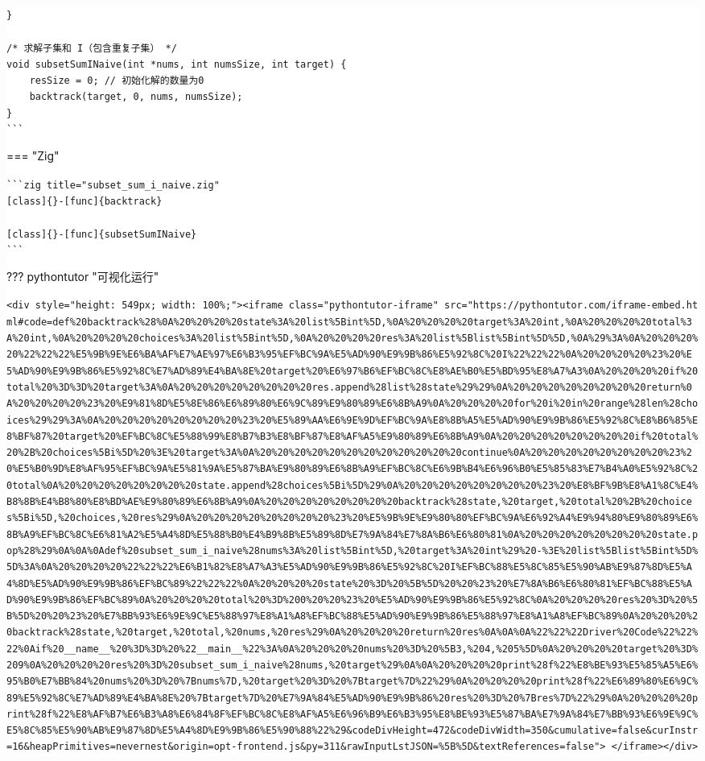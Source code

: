     }

    /* 求解子集和 I（包含重复子集） */
    void subsetSumINaive(int *nums, int numsSize, int target) {
        resSize = 0; // 初始化解的数量为0
        backtrack(target, 0, nums, numsSize);
    }
    ```

=== "Zig"

    ```zig title="subset_sum_i_naive.zig"
    [class]{}-[func]{backtrack}

    [class]{}-[func]{subsetSumINaive}
    ```

??? pythontutor "可视化运行"

    <div style="height: 549px; width: 100%;"><iframe class="pythontutor-iframe" src="https://pythontutor.com/iframe-embed.html#code=def%20backtrack%28%0A%20%20%20%20state%3A%20list%5Bint%5D,%0A%20%20%20%20target%3A%20int,%0A%20%20%20%20total%3A%20int,%0A%20%20%20%20choices%3A%20list%5Bint%5D,%0A%20%20%20%20res%3A%20list%5Blist%5Bint%5D%5D,%0A%29%3A%0A%20%20%20%20%22%22%22%E5%9B%9E%E6%BA%AF%E7%AE%97%E6%B3%95%EF%BC%9A%E5%AD%90%E9%9B%86%E5%92%8C%20I%22%22%22%0A%20%20%20%20%23%20%E5%AD%90%E9%9B%86%E5%92%8C%E7%AD%89%E4%BA%8E%20target%20%E6%97%B6%EF%BC%8C%E8%AE%B0%E5%BD%95%E8%A7%A3%0A%20%20%20%20if%20total%20%3D%3D%20target%3A%0A%20%20%20%20%20%20%20%20res.append%28list%28state%29%29%0A%20%20%20%20%20%20%20%20return%0A%20%20%20%20%23%20%E9%81%8D%E5%8E%86%E6%89%80%E6%9C%89%E9%80%89%E6%8B%A9%0A%20%20%20%20for%20i%20in%20range%28len%28choices%29%29%3A%0A%20%20%20%20%20%20%20%20%23%20%E5%89%AA%E6%9E%9D%EF%BC%9A%E8%8B%A5%E5%AD%90%E9%9B%86%E5%92%8C%E8%B6%85%E8%BF%87%20target%20%EF%BC%8C%E5%88%99%E8%B7%B3%E8%BF%87%E8%AF%A5%E9%80%89%E6%8B%A9%0A%20%20%20%20%20%20%20%20if%20total%20%2B%20choices%5Bi%5D%20%3E%20target%3A%0A%20%20%20%20%20%20%20%20%20%20%20%20continue%0A%20%20%20%20%20%20%20%20%23%20%E5%B0%9D%E8%AF%95%EF%BC%9A%E5%81%9A%E5%87%BA%E9%80%89%E6%8B%A9%EF%BC%8C%E6%9B%B4%E6%96%B0%E5%85%83%E7%B4%A0%E5%92%8C%20total%0A%20%20%20%20%20%20%20%20state.append%28choices%5Bi%5D%29%0A%20%20%20%20%20%20%20%20%23%20%E8%BF%9B%E8%A1%8C%E4%B8%8B%E4%B8%80%E8%BD%AE%E9%80%89%E6%8B%A9%0A%20%20%20%20%20%20%20%20backtrack%28state,%20target,%20total%20%2B%20choices%5Bi%5D,%20choices,%20res%29%0A%20%20%20%20%20%20%20%20%23%20%E5%9B%9E%E9%80%80%EF%BC%9A%E6%92%A4%E9%94%80%E9%80%89%E6%8B%A9%EF%BC%8C%E6%81%A2%E5%A4%8D%E5%88%B0%E4%B9%8B%E5%89%8D%E7%9A%84%E7%8A%B6%E6%80%81%0A%20%20%20%20%20%20%20%20state.pop%28%29%0A%0A%0Adef%20subset_sum_i_naive%28nums%3A%20list%5Bint%5D,%20target%3A%20int%29%20-%3E%20list%5Blist%5Bint%5D%5D%3A%0A%20%20%20%20%22%22%22%E6%B1%82%E8%A7%A3%E5%AD%90%E9%9B%86%E5%92%8C%20I%EF%BC%88%E5%8C%85%E5%90%AB%E9%87%8D%E5%A4%8D%E5%AD%90%E9%9B%86%EF%BC%89%22%22%22%0A%20%20%20%20state%20%3D%20%5B%5D%20%20%23%20%E7%8A%B6%E6%80%81%EF%BC%88%E5%AD%90%E9%9B%86%EF%BC%89%0A%20%20%20%20total%20%3D%200%20%20%23%20%E5%AD%90%E9%9B%86%E5%92%8C%0A%20%20%20%20res%20%3D%20%5B%5D%20%20%23%20%E7%BB%93%E6%9E%9C%E5%88%97%E8%A1%A8%EF%BC%88%E5%AD%90%E9%9B%86%E5%88%97%E8%A1%A8%EF%BC%89%0A%20%20%20%20backtrack%28state,%20target,%20total,%20nums,%20res%29%0A%20%20%20%20return%20res%0A%0A%0A%22%22%22Driver%20Code%22%22%22%0Aif%20__name__%20%3D%3D%20%22__main__%22%3A%0A%20%20%20%20nums%20%3D%20%5B3,%204,%205%5D%0A%20%20%20%20target%20%3D%209%0A%20%20%20%20res%20%3D%20subset_sum_i_naive%28nums,%20target%29%0A%0A%20%20%20%20print%28f%22%E8%BE%93%E5%85%A5%E6%95%B0%E7%BB%84%20nums%20%3D%20%7Bnums%7D,%20target%20%3D%20%7Btarget%7D%22%29%0A%20%20%20%20print%28f%22%E6%89%80%E6%9C%89%E5%92%8C%E7%AD%89%E4%BA%8E%20%7Btarget%7D%20%E7%9A%84%E5%AD%90%E9%9B%86%20res%20%3D%20%7Bres%7D%22%29%0A%20%20%20%20print%28f%22%E8%AF%B7%E6%B3%A8%E6%84%8F%EF%BC%8C%E8%AF%A5%E6%96%B9%E6%B3%95%E8%BE%93%E5%87%BA%E7%9A%84%E7%BB%93%E6%9E%9C%E5%8C%85%E5%90%AB%E9%87%8D%E5%A4%8D%E9%9B%86%E5%90%88%22%29&codeDivHeight=472&codeDivWidth=350&cumulative=false&curInstr=16&heapPrimitives=nevernest&origin=opt-frontend.js&py=311&rawInputLstJSON=%5B%5D&textReferences=false"> </iframe></div>